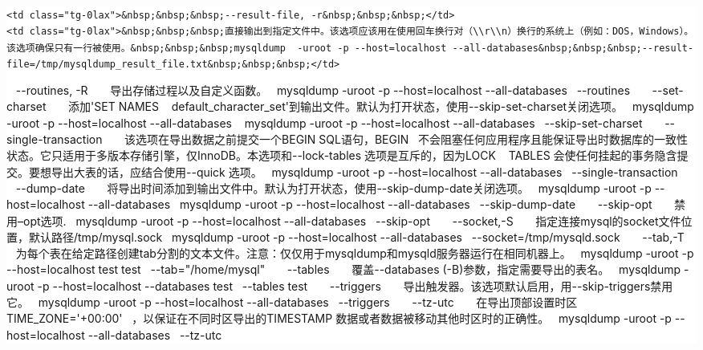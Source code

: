     <td class="tg-0lax">&nbsp;&nbsp;&nbsp;--result-file, -r&nbsp;&nbsp;&nbsp;</td>
    <td class="tg-0lax">&nbsp;&nbsp;&nbsp;直接输出到指定文件中。该选项应该用在使用回车换行对（\\r\\n）换行的系统上（例如：DOS，Windows）。该选项确保只有一行被使用。&nbsp;&nbsp;&nbsp;mysqldump  -uroot -p --host=localhost --all-databases&nbsp;&nbsp;&nbsp;--result-file=/tmp/mysqldump_result_file.txt&nbsp;&nbsp;&nbsp;</td>
  </tr>
  <tr>
    <td class="tg-0lax">&nbsp;&nbsp;&nbsp;--routines, -R&nbsp;&nbsp;&nbsp;</td>
    <td class="tg-0lax">&nbsp;&nbsp;&nbsp;导出存储过程以及自定义函数。&nbsp;&nbsp;&nbsp;mysqldump  -uroot -p --host=localhost --all-databases&nbsp;&nbsp;&nbsp;--routines&nbsp;&nbsp;&nbsp;</td>
  </tr>
  <tr>
    <td class="tg-0lax">&nbsp;&nbsp;&nbsp;--set-charset&nbsp;&nbsp;&nbsp;</td>
    <td class="tg-0lax">&nbsp;&nbsp;&nbsp;添加'SET NAMES &nbsp;&nbsp;&nbsp;default_character_set'到输出文件。默认为打开状态，使用--skip-set-charset关闭选项。&nbsp;&nbsp;&nbsp;mysqldump  -uroot -p --host=localhost --all-databases&nbsp;&nbsp;&nbsp;&nbsp;mysqldump  -uroot -p --host=localhost --all-databases&nbsp;&nbsp;&nbsp;--skip-set-charset&nbsp;&nbsp;&nbsp;</td>
  </tr>
  <tr>
    <td class="tg-0lax">&nbsp;&nbsp;&nbsp;--single-transaction&nbsp;&nbsp;&nbsp;</td>
    <td class="tg-0lax">&nbsp;&nbsp;&nbsp;该选项在导出数据之前提交一个BEGIN SQL语句，BEGIN&nbsp;&nbsp;&nbsp;不会阻塞任何应用程序且能保证导出时数据库的一致性状态。它只适用于多版本存储引擎，仅InnoDB。本选项和--lock-tables 选项是互斥的，因为LOCK &nbsp;&nbsp;&nbsp;TABLES 会使任何挂起的事务隐含提交。要想导出大表的话，应结合使用--quick 选项。&nbsp;&nbsp;&nbsp;mysqldump  -uroot -p --host=localhost --all-databases&nbsp;&nbsp;&nbsp;--single-transaction&nbsp;&nbsp;&nbsp;</td>
  </tr>
  <tr>
    <td class="tg-0lax">&nbsp;&nbsp;&nbsp;--dump-date&nbsp;&nbsp;&nbsp;</td>
    <td class="tg-0lax">&nbsp;&nbsp;&nbsp;将导出时间添加到输出文件中。默认为打开状态，使用--skip-dump-date关闭选项。&nbsp;&nbsp;&nbsp;mysqldump  -uroot -p --host=localhost --all-databases&nbsp;&nbsp;&nbsp;mysqldump  -uroot -p --host=localhost --all-databases&nbsp;&nbsp;&nbsp;--skip-dump-date&nbsp;&nbsp;&nbsp;</td>
  </tr>
  <tr>
    <td class="tg-0lax">&nbsp;&nbsp;&nbsp;--skip-opt&nbsp;&nbsp;&nbsp;</td>
    <td class="tg-0lax">&nbsp;&nbsp;&nbsp;禁用–opt选项.&nbsp;&nbsp;&nbsp;mysqldump  -uroot -p --host=localhost --all-databases&nbsp;&nbsp;&nbsp;--skip-opt&nbsp;&nbsp;&nbsp;</td>
  </tr>
  <tr>
    <td class="tg-0lax">&nbsp;&nbsp;&nbsp;--socket,-S&nbsp;&nbsp;&nbsp;</td>
    <td class="tg-0lax">&nbsp;&nbsp;&nbsp;指定连接mysql的socket文件位置，默认路径/tmp/mysql.sock&nbsp;&nbsp;&nbsp;mysqldump  -uroot -p --host=localhost --all-databases&nbsp;&nbsp;&nbsp;--socket=/tmp/mysqld.sock&nbsp;&nbsp;&nbsp;</td>
  </tr>
  <tr>
    <td class="tg-0lax">&nbsp;&nbsp;&nbsp;--tab,-T&nbsp;&nbsp;&nbsp;</td>
    <td class="tg-0lax">&nbsp;&nbsp;&nbsp;为每个表在给定路径创建tab分割的文本文件。注意：仅仅用于mysqldump和mysqld服务器运行在相同机器上。&nbsp;&nbsp;&nbsp;mysqldump  -uroot -p --host=localhost test test&nbsp;&nbsp;&nbsp;--tab="/home/mysql"&nbsp;&nbsp;&nbsp;</td>
  </tr>
  <tr>
    <td class="tg-0lax">&nbsp;&nbsp;&nbsp;--tables&nbsp;&nbsp;&nbsp;</td>
    <td class="tg-0lax">&nbsp;&nbsp;&nbsp;覆盖--databases (-B)参数，指定需要导出的表名。&nbsp;&nbsp;&nbsp;mysqldump  -uroot -p --host=localhost --databases test&nbsp;&nbsp;&nbsp;--tables test&nbsp;&nbsp;&nbsp;</td>
  </tr>
  <tr>
    <td class="tg-0lax">&nbsp;&nbsp;&nbsp;--triggers&nbsp;&nbsp;&nbsp;</td>
    <td class="tg-0lax">&nbsp;&nbsp;&nbsp;导出触发器。该选项默认启用，用--skip-triggers禁用它。&nbsp;&nbsp;&nbsp;mysqldump  -uroot -p --host=localhost --all-databases&nbsp;&nbsp;&nbsp;--triggers&nbsp;&nbsp;&nbsp;</td>
  </tr>
  <tr>
    <td class="tg-0lax">&nbsp;&nbsp;&nbsp;--tz-utc&nbsp;&nbsp;&nbsp;</td>
    <td class="tg-0lax">&nbsp;&nbsp;&nbsp;在导出顶部设置时区TIME_ZONE='+00:00'&nbsp;&nbsp;&nbsp;，以保证在不同时区导出的TIMESTAMP 数据或者数据被移动其他时区时的正确性。&nbsp;&nbsp;&nbsp;mysqldump  -uroot -p --host=localhost --all-databases&nbsp;&nbsp;&nbsp;--tz-utc&nbsp;&nbsp;&nbsp;</td>
  </tr>
  <tr>